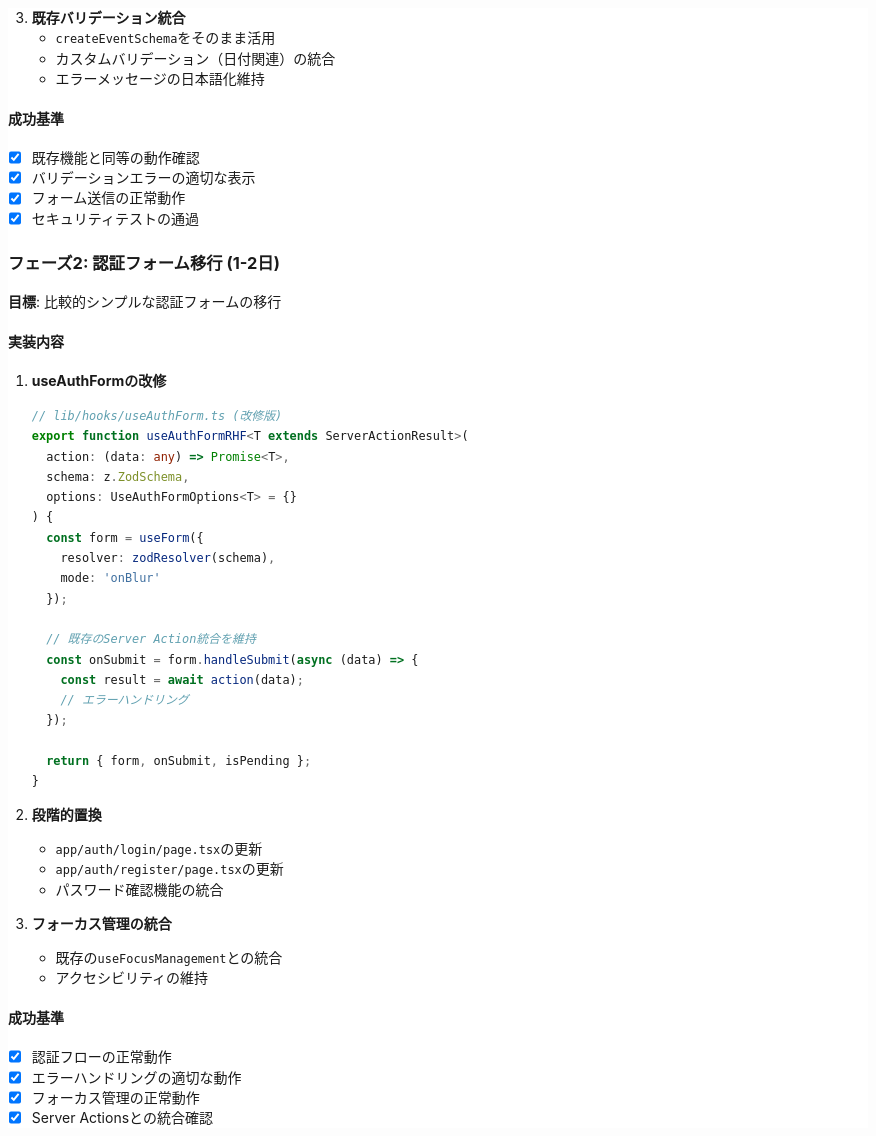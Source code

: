 3. **既存バリデーション統合**
   - `createEventSchema`をそのまま活用
   - カスタムバリデーション（日付関連）の統合
   - エラーメッセージの日本語化維持

#### 成功基準
- [x] 既存機能と同等の動作確認
- [x] バリデーションエラーの適切な表示
- [x] フォーム送信の正常動作
- [x] セキュリティテストの通過

### フェーズ2: 認証フォーム移行 (1-2日)
**目標**: 比較的シンプルな認証フォームの移行

#### 実装内容
1. **useAuthFormの改修**
   ```typescript
   // lib/hooks/useAuthForm.ts (改修版)
   export function useAuthFormRHF<T extends ServerActionResult>(
     action: (data: any) => Promise<T>,
     schema: z.ZodSchema,
     options: UseAuthFormOptions<T> = {}
   ) {
     const form = useForm({
       resolver: zodResolver(schema),
       mode: 'onBlur'
     });

     // 既存のServer Action統合を維持
     const onSubmit = form.handleSubmit(async (data) => {
       const result = await action(data);
       // エラーハンドリング
     });

     return { form, onSubmit, isPending };
   }
   ```

2. **段階的置換**
   - `app/auth/login/page.tsx`の更新
   - `app/auth/register/page.tsx`の更新
   - パスワード確認機能の統合

3. **フォーカス管理の統合**
   - 既存の`useFocusManagement`との統合
   - アクセシビリティの維持

#### 成功基準
- [x] 認証フローの正常動作
- [x] エラーハンドリングの適切な動作
- [x] フォーカス管理の正常動作
- [x] Server Actionsとの統合確認
